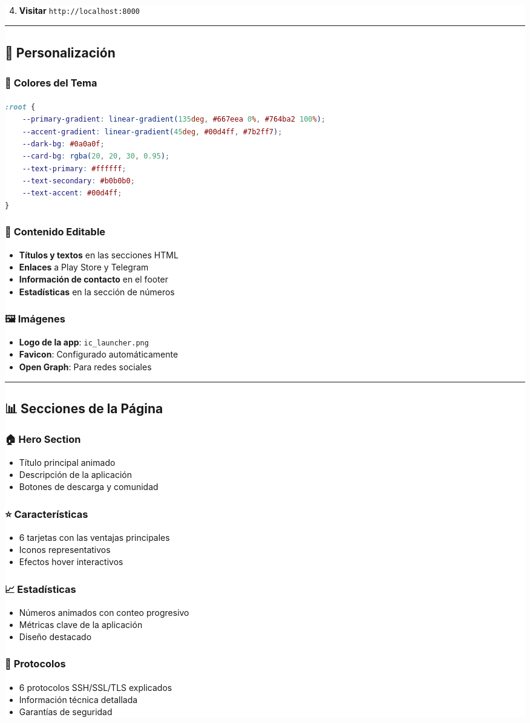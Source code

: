 4. **Visitar** `http://localhost:8000`

---

## 🎨 Personalización

### 🎯 **Colores del Tema**
```css
:root {
    --primary-gradient: linear-gradient(135deg, #667eea 0%, #764ba2 100%);
    --accent-gradient: linear-gradient(45deg, #00d4ff, #7b2ff7);
    --dark-bg: #0a0a0f;
    --card-bg: rgba(20, 20, 30, 0.95);
    --text-primary: #ffffff;
    --text-secondary: #b0b0b0;
    --text-accent: #00d4ff;
}
```

### 📝 **Contenido Editable**
- **Títulos y textos** en las secciones HTML
- **Enlaces** a Play Store y Telegram
- **Información de contacto** en el footer
- **Estadísticas** en la sección de números

### 🖼️ **Imágenes**
- **Logo de la app**: `ic_launcher.png`
- **Favicon**: Configurado automáticamente
- **Open Graph**: Para redes sociales

---

## 📊 Secciones de la Página

### 🏠 **Hero Section**
- Título principal animado
- Descripción de la aplicación
- Botones de descarga y comunidad

### ⭐ **Características**
- 6 tarjetas con las ventajas principales
- Iconos representativos
- Efectos hover interactivos

### 📈 **Estadísticas**
- Números animados con conteo progresivo
- Métricas clave de la aplicación
- Diseño destacado

### 🔧 **Protocolos**
- 6 protocolos SSH/SSL/TLS explicados
- Información técnica detallada
- Garantías de seguridad
